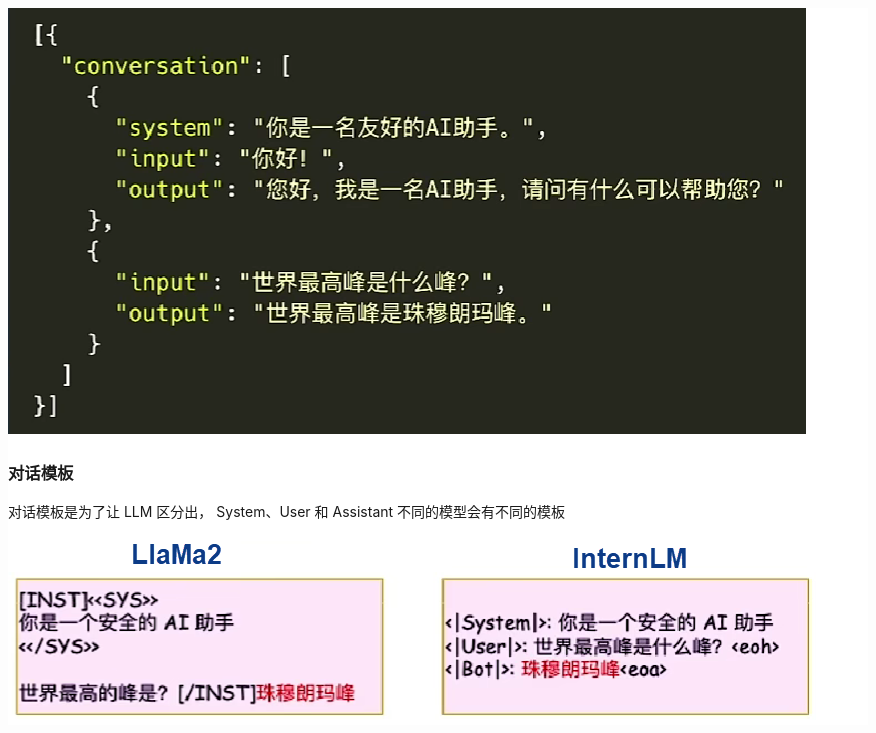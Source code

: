 ![图片](./imgs/标准数据格式.png)

### 对话模板

对话模板是为了让 LLM 区分出， System、User 和 Assistant
不同的模型会有不同的模板

![图片](./imgs/对话模板.png)